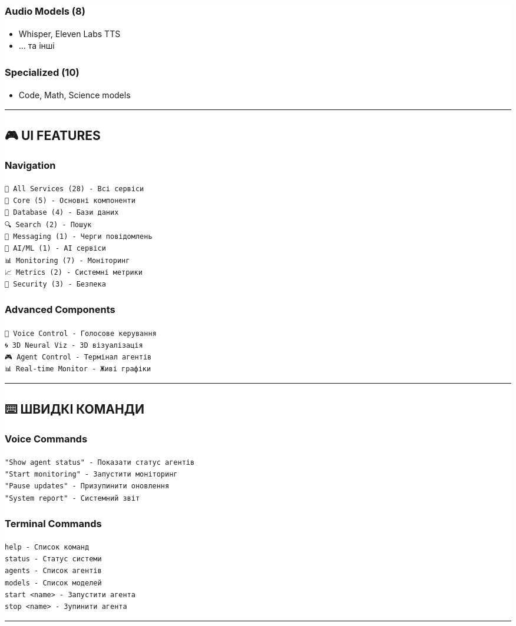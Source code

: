 ### Audio Models (8)
- Whisper, Eleven Labs TTS
- ... та інші

### Specialized (10)
- Code, Math, Science models

---

## 🎮 UI FEATURES

### Navigation
```
🌟 All Services (28) - Всі сервіси
🚀 Core (5) - Основні компоненти
💾 Database (4) - Бази даних
🔍 Search (2) - Пошук
📨 Messaging (1) - Черги повідомлень
🤖 AI/ML (1) - AI сервіси
📊 Monitoring (7) - Моніторинг
📈 Metrics (2) - Системні метрики
🔐 Security (3) - Безпека
```

### Advanced Components
```
🎤 Voice Control - Голосове керування
🌀 3D Neural Viz - 3D візуалізація
🎮 Agent Control - Термінал агентів
📊 Real-time Monitor - Живі графіки
```

---

## ⌨️ ШВИДКІ КОМАНДИ

### Voice Commands
```
"Show agent status" - Показати статус агентів
"Start monitoring" - Запустити моніторинг
"Pause updates" - Призупинити оновлення
"System report" - Системний звіт
```

### Terminal Commands
```
help - Список команд
status - Статус системи
agents - Список агентів
models - Список моделей
start <name> - Запустити агента
stop <name> - Зупинити агента
```

---